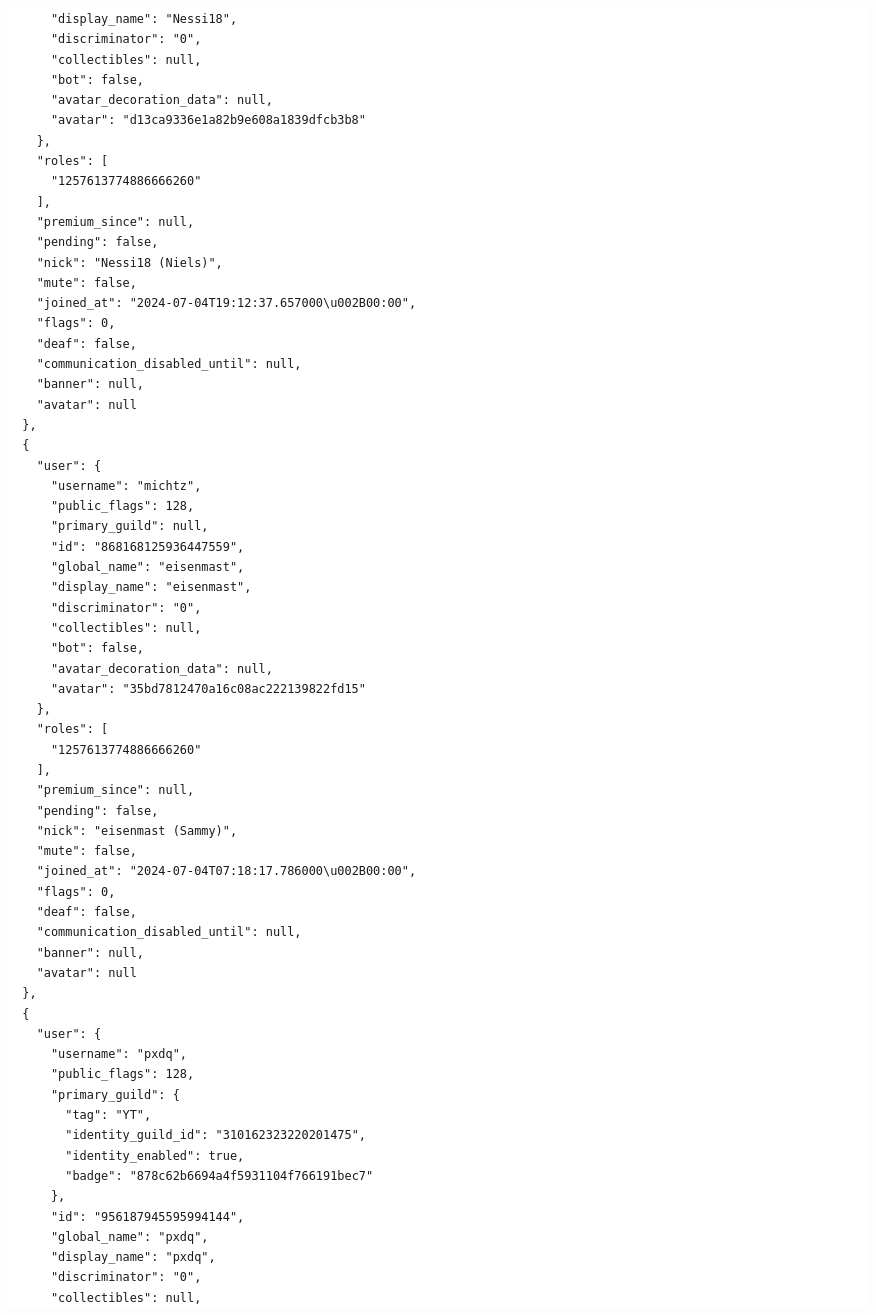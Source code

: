           "display_name": "Nessi18",
          "discriminator": "0",
          "collectibles": null,
          "bot": false,
          "avatar_decoration_data": null,
          "avatar": "d13ca9336e1a82b9e608a1839dfcb3b8"
        },
        "roles": [
          "1257613774886666260"
        ],
        "premium_since": null,
        "pending": false,
        "nick": "Nessi18 (Niels)",
        "mute": false,
        "joined_at": "2024-07-04T19:12:37.657000\u002B00:00",
        "flags": 0,
        "deaf": false,
        "communication_disabled_until": null,
        "banner": null,
        "avatar": null
      },
      {
        "user": {
          "username": "michtz",
          "public_flags": 128,
          "primary_guild": null,
          "id": "868168125936447559",
          "global_name": "eisenmast",
          "display_name": "eisenmast",
          "discriminator": "0",
          "collectibles": null,
          "bot": false,
          "avatar_decoration_data": null,
          "avatar": "35bd7812470a16c08ac222139822fd15"
        },
        "roles": [
          "1257613774886666260"
        ],
        "premium_since": null,
        "pending": false,
        "nick": "eisenmast (Sammy)",
        "mute": false,
        "joined_at": "2024-07-04T07:18:17.786000\u002B00:00",
        "flags": 0,
        "deaf": false,
        "communication_disabled_until": null,
        "banner": null,
        "avatar": null
      },
      {
        "user": {
          "username": "pxdq",
          "public_flags": 128,
          "primary_guild": {
            "tag": "YT",
            "identity_guild_id": "310162323220201475",
            "identity_enabled": true,
            "badge": "878c62b6694a4f5931104f766191bec7"
          },
          "id": "956187945595994144",
          "global_name": "pxdq",
          "display_name": "pxdq",
          "discriminator": "0",
          "collectibles": null,